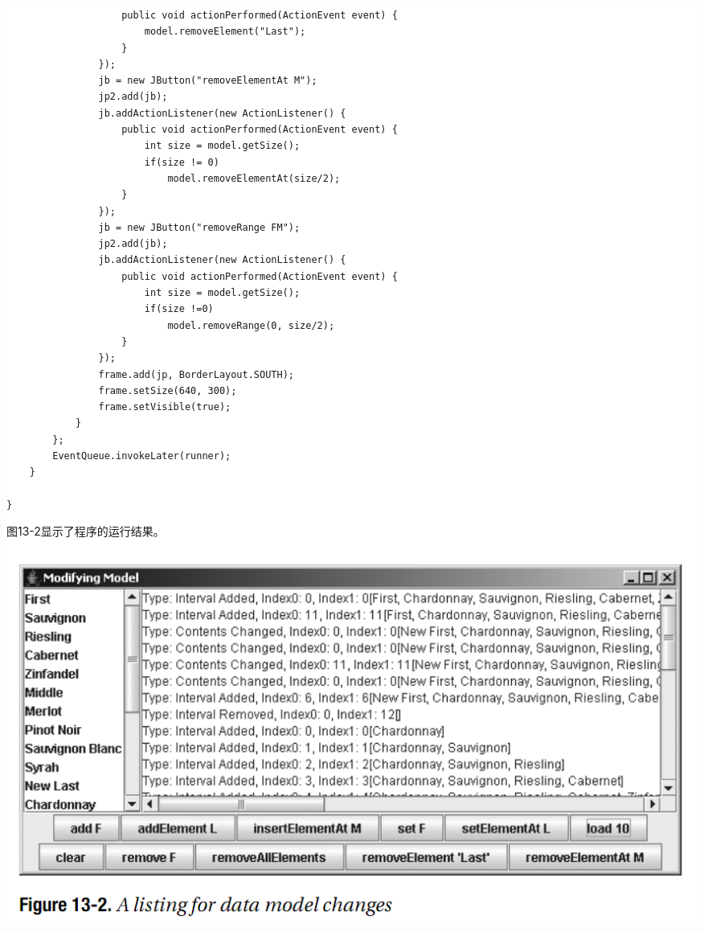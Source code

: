 ``` {.sourceCode .java}
                    public void actionPerformed(ActionEvent event) {
                        model.removeElement("Last");
                    }
                });
                jb = new JButton("removeElementAt M");
                jp2.add(jb);
                jb.addActionListener(new ActionListener() {
                    public void actionPerformed(ActionEvent event) {
                        int size = model.getSize();
                        if(size != 0)
                            model.removeElementAt(size/2);
                    }
                });
                jb = new JButton("removeRange FM");
                jp2.add(jb);
                jb.addActionListener(new ActionListener() {
                    public void actionPerformed(ActionEvent event) {
                        int size = model.getSize();
                        if(size !=0)
                            model.removeRange(0, size/2);
                    }
                });
                frame.add(jp, BorderLayout.SOUTH);
                frame.setSize(640, 300);
                frame.setVisible(true);
            }
        };
        EventQueue.invokeLater(runner);
    }

}
```

图13-2显示了程序的运行结果。

![Swing\_13\_2.png](images/Swing_13_2.png)
